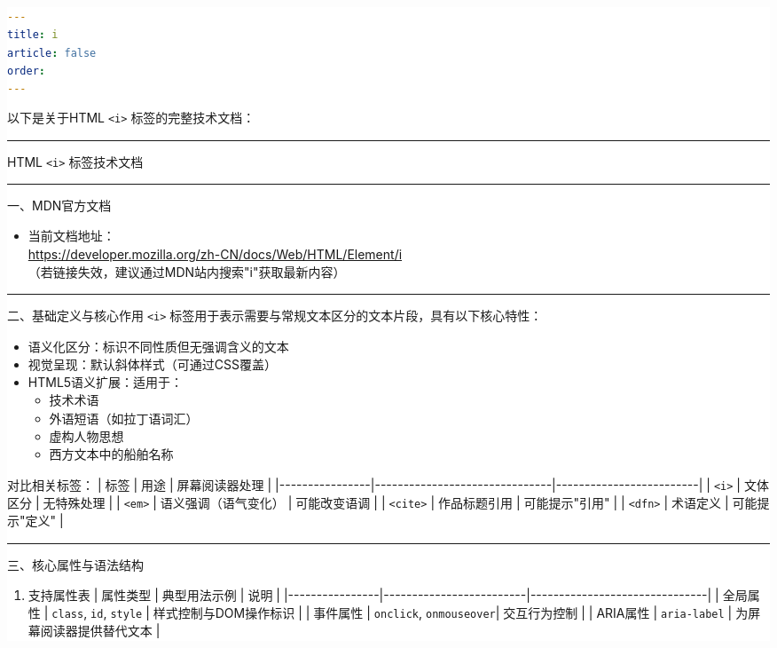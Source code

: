 ```yaml
---
title: i
article: false
order:  
---
```

 
 
 
 
以下是关于HTML `<i>` 标签的完整技术文档：
 
---
 
HTML `<i>` 标签技术文档 
 
---
 
一、MDN官方文档 
- 当前文档地址：  
https://developer.mozilla.org/zh-CN/docs/Web/HTML/Element/i  
（若链接失效，建议通过MDN站内搜索"i"获取最新内容）
 
---
 
二、基础定义与核心作用 
`<i>` 标签用于表示需要与常规文本区分的文本片段，具有以下核心特性：
- 语义化区分：标识不同性质但无强调含义的文本 
- 视觉呈现：默认斜体样式（可通过CSS覆盖）
- HTML5语义扩展：适用于：
  - 技术术语 
  - 外语短语（如拉丁语词汇）
  - 虚构人物思想 
  - 西方文本中的船舶名称 
 
对比相关标签：
| 标签           | 用途                          | 屏幕阅读器处理          |
|----------------|-------------------------------|-------------------------|
| `<i>`          | 文体区分                      | 无特殊处理              |
| `<em>`         | 语义强调（语气变化）          | 可能改变语调            |
| `<cite>`       | 作品标题引用                  | 可能提示"引用"          |
| `<dfn>`        | 术语定义                      | 可能提示"定义"          |
 
---
 
三、核心属性与语法结构 
 
1. 支持属性表 
| 属性类型       | 典型用法示例             | 说明                          |
|----------------|-------------------------|-------------------------------|
| 全局属性       | `class`, `id`, `style`  | 样式控制与DOM操作标识          |
| 事件属性       | `onclick`, `onmouseover`| 交互行为控制                   |
| ARIA属性       | `aria-label`            | 为屏幕阅读器提供替代文本       |
 